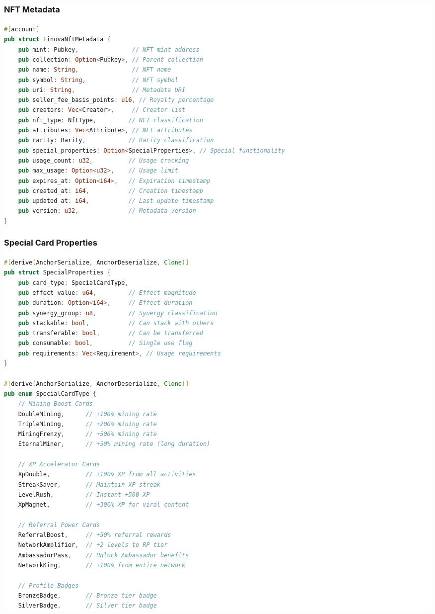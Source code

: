 ```rust
```

### NFT Metadata
```rust
#[account]
pub struct FinovaNftMetadata {
    pub mint: Pubkey,               // NFT mint address
    pub collection: Option<Pubkey>, // Parent collection
    pub name: String,               // NFT name
    pub symbol: String,             // NFT symbol
    pub uri: String,                // Metadata URI
    pub seller_fee_basis_points: u16, // Royalty percentage
    pub creators: Vec<Creator>,     // Creator list
    pub nft_type: NftType,         // NFT classification
    pub attributes: Vec<Attribute>, // NFT attributes
    pub rarity: Rarity,            // Rarity classification
    pub special_properties: Option<SpecialProperties>, // Special functionality
    pub usage_count: u32,          // Usage tracking
    pub max_usage: Option<u32>,    // Usage limit
    pub expires_at: Option<i64>,   // Expiration timestamp
    pub created_at: i64,           // Creation timestamp
    pub updated_at: i64,           // Last update timestamp
    pub version: u32,              // Metadata version
}
```

### Special Card Properties
```rust
#[derive(AnchorSerialize, AnchorDeserialize, Clone)]
pub struct SpecialProperties {
    pub card_type: SpecialCardType,
    pub effect_value: u64,         // Effect magnitude
    pub duration: Option<i64>,     // Effect duration
    pub synergy_group: u8,         // Synergy classification
    pub stackable: bool,           // Can stack with others
    pub transferable: bool,        // Can be transferred
    pub consumable: bool,          // Single use flag
    pub requirements: Vec<Requirement>, // Usage requirements
}

#[derive(AnchorSerialize, AnchorDeserialize, Clone)]
pub enum SpecialCardType {
    // Mining Boost Cards
    DoubleMining,      // +100% mining rate
    TripleMining,      // +200% mining rate  
    MiningFrenzy,      // +500% mining rate
    EternalMiner,      // +50% mining rate (long duration)
    
    // XP Accelerator Cards
    XpDouble,          // +100% XP from all activities
    StreakSaver,       // Maintain XP streak
    LevelRush,         // Instant +500 XP
    XpMagnet,          // +300% XP for viral content
    
    // Referral Power Cards
    ReferralBoost,     // +50% referral rewards
    NetworkAmplifier,  // +2 levels to RP tier
    AmbassadorPass,    // Unlock Ambassador benefits
    NetworkKing,       // +100% from entire network
    
    // Profile Badges
    BronzeBadge,       // Bronze tier badge
    SilverBadge,       // Silver tier badge
```